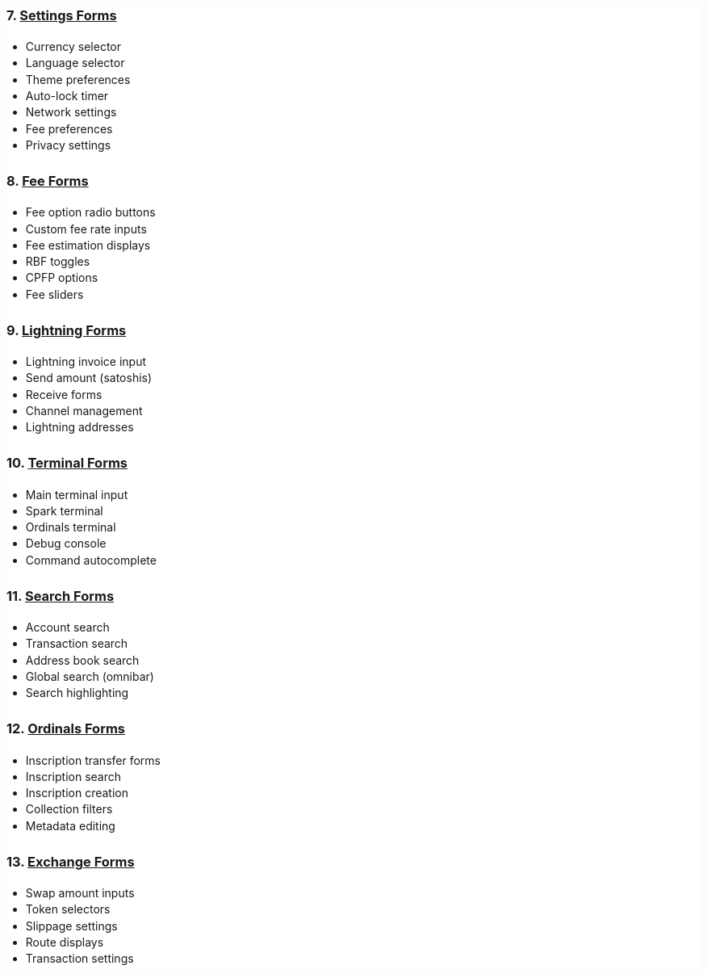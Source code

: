 ### 7. **[Settings Forms](./settings-forms.md)**
- Currency selector
- Language selector
- Theme preferences
- Auto-lock timer
- Network settings
- Fee preferences
- Privacy settings

### 8. **[Fee Forms](./fee-forms.md)**
- Fee option radio buttons
- Custom fee rate inputs
- Fee estimation displays
- RBF toggles
- CPFP options
- Fee sliders

### 9. **[Lightning Forms](./lightning-forms.md)**
- Lightning invoice input
- Send amount (satoshis)
- Receive forms
- Channel management
- Lightning addresses

### 10. **[Terminal Forms](./terminal-forms.md)**
- Main terminal input
- Spark terminal
- Ordinals terminal
- Debug console
- Command autocomplete

### 11. **[Search Forms](./search-forms.md)**
- Account search
- Transaction search
- Address book search
- Global search (omnibar)
- Search highlighting

### 12. **[Ordinals Forms](./ordinals-forms.md)**
- Inscription transfer forms
- Inscription search
- Inscription creation
- Collection filters
- Metadata editing

### 13. **[Exchange Forms](./exchange-forms.md)**
- Swap amount inputs
- Token selectors
- Slippage settings
- Route displays
- Transaction settings
